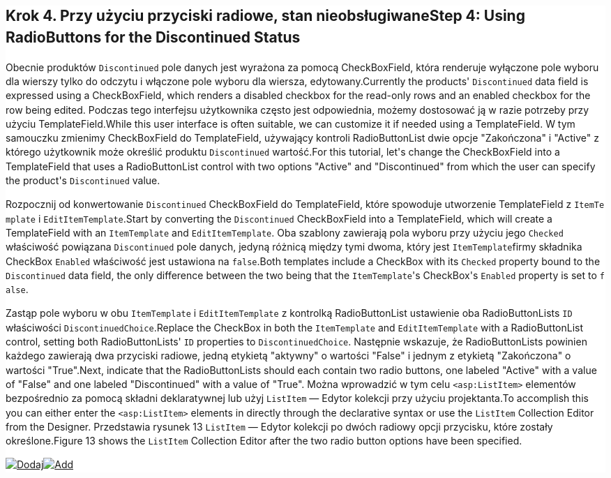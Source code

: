 
## <a name="step-4-using-radiobuttons-for-the-discontinued-status"></a><span data-ttu-id="df56d-241">Krok 4. Przy użyciu przyciski radiowe, stan nieobsługiwane</span><span class="sxs-lookup"><span data-stu-id="df56d-241">Step 4: Using RadioButtons for the Discontinued Status</span></span>

<span data-ttu-id="df56d-242">Obecnie produktów `Discontinued` pole danych jest wyrażona za pomocą CheckBoxField, która renderuje wyłączone pole wyboru dla wierszy tylko do odczytu i włączone pole wyboru dla wiersza, edytowany.</span><span class="sxs-lookup"><span data-stu-id="df56d-242">Currently the products' `Discontinued` data field is expressed using a CheckBoxField, which renders a disabled checkbox for the read-only rows and an enabled checkbox for the row being edited.</span></span> <span data-ttu-id="df56d-243">Podczas tego interfejsu użytkownika często jest odpowiednia, możemy dostosować ją w razie potrzeby przy użyciu TemplateField.</span><span class="sxs-lookup"><span data-stu-id="df56d-243">While this user interface is often suitable, we can customize it if needed using a TemplateField.</span></span> <span data-ttu-id="df56d-244">W tym samouczku zmienimy CheckBoxField do TemplateField, używający kontroli RadioButtonList dwie opcje "Zakończona" i "Active" z którego użytkownik może określić produktu `Discontinued` wartość.</span><span class="sxs-lookup"><span data-stu-id="df56d-244">For this tutorial, let's change the CheckBoxField into a TemplateField that uses a RadioButtonList control with two options "Active" and "Discontinued" from which the user can specify the product's `Discontinued` value.</span></span>

<span data-ttu-id="df56d-245">Rozpocznij od konwertowanie `Discontinued` CheckBoxField do TemplateField, które spowoduje utworzenie TemplateField z `ItemTemplate` i `EditItemTemplate`.</span><span class="sxs-lookup"><span data-stu-id="df56d-245">Start by converting the `Discontinued` CheckBoxField into a TemplateField, which will create a TemplateField with an `ItemTemplate` and `EditItemTemplate`.</span></span> <span data-ttu-id="df56d-246">Oba szablony zawierają pola wyboru przy użyciu jego `Checked` właściwość powiązana `Discontinued` pole danych, jedyną różnicą między tymi dwoma, który jest `ItemTemplate`firmy składnika CheckBox `Enabled` właściwość jest ustawiona na `false`.</span><span class="sxs-lookup"><span data-stu-id="df56d-246">Both templates include a CheckBox with its `Checked` property bound to the `Discontinued` data field, the only difference between the two being that the `ItemTemplate`'s CheckBox's `Enabled` property is set to `false`.</span></span>

<span data-ttu-id="df56d-247">Zastąp pole wyboru w obu `ItemTemplate` i `EditItemTemplate` z kontrolką RadioButtonList ustawienie oba RadioButtonLists `ID` właściwości `DiscontinuedChoice`.</span><span class="sxs-lookup"><span data-stu-id="df56d-247">Replace the CheckBox in both the `ItemTemplate` and `EditItemTemplate` with a RadioButtonList control, setting both RadioButtonLists' `ID` properties to `DiscontinuedChoice`.</span></span> <span data-ttu-id="df56d-248">Następnie wskazuje, że RadioButtonLists powinien każdego zawierają dwa przyciski radiowe, jedną etykietą "aktywny" o wartości "False" i jednym z etykietą "Zakończona" o wartości "True".</span><span class="sxs-lookup"><span data-stu-id="df56d-248">Next, indicate that the RadioButtonLists should each contain two radio buttons, one labeled "Active" with a value of "False" and one labeled "Discontinued" with a value of "True".</span></span> <span data-ttu-id="df56d-249">Można wprowadzić w tym celu `<asp:ListItem>` elementów bezpośrednio za pomocą składni deklaratywnej lub użyj `ListItem` — Edytor kolekcji przy użyciu projektanta.</span><span class="sxs-lookup"><span data-stu-id="df56d-249">To accomplish this you can either enter the `<asp:ListItem>` elements in directly through the declarative syntax or use the `ListItem` Collection Editor from the Designer.</span></span> <span data-ttu-id="df56d-250">Przedstawia rysunek 13 `ListItem` — Edytor kolekcji po dwóch radiowy opcji przycisku, które zostały określone.</span><span class="sxs-lookup"><span data-stu-id="df56d-250">Figure 13 shows the `ListItem` Collection Editor after the two radio button options have been specified.</span></span>


<span data-ttu-id="df56d-251">[![Dodaj](customizing-the-data-modification-interface-cs/_static/image38.png)](customizing-the-data-modification-interface-cs/_static/image37.png)</span><span class="sxs-lookup"><span data-stu-id="df56d-251">[![Add](customizing-the-data-modification-interface-cs/_static/image38.png)](customizing-the-data-modification-interface-cs/_static/image37.png)</span></span>
